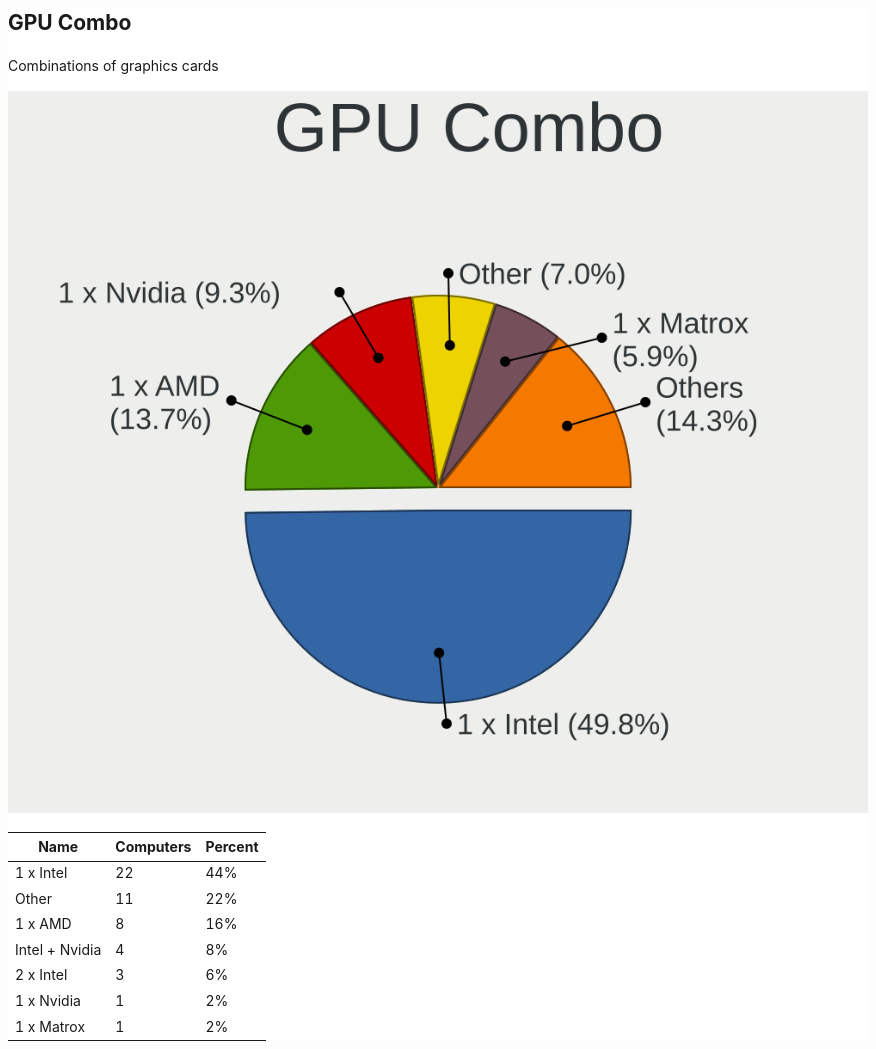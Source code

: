 GPU Combo
---------

Combinations of graphics cards

![GPU Combo](./All/images/pie_chart_bsd/gpu_combo.svg)


| Name           | Computers | Percent |
|----------------|-----------|---------|
| 1 x Intel      | 22        | 44%     |
| Other          | 11        | 22%     |
| 1 x AMD        | 8         | 16%     |
| Intel + Nvidia | 4         | 8%      |
| 2 x Intel      | 3         | 6%      |
| 1 x Nvidia     | 1         | 2%      |
| 1 x Matrox     | 1         | 2%      |
